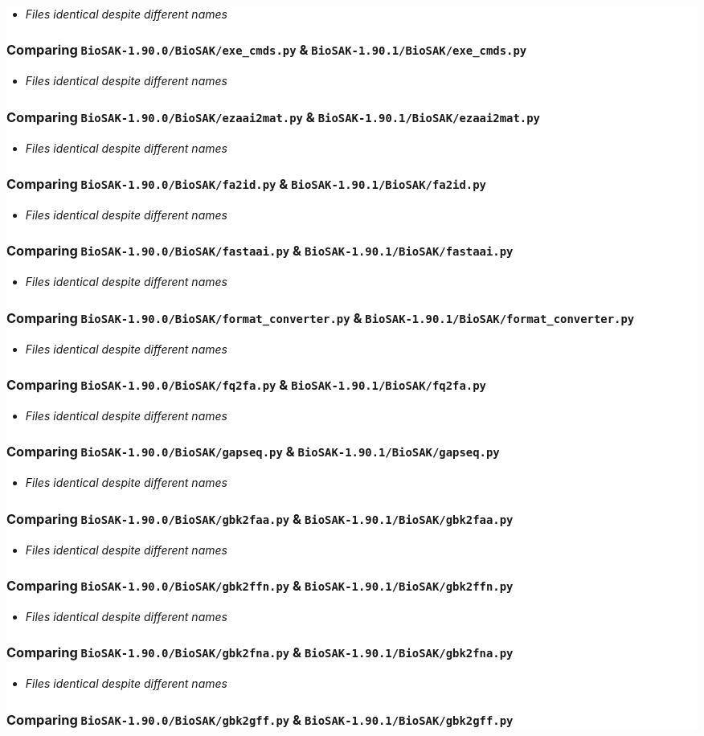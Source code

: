  * *Files identical despite different names*

### Comparing `BioSAK-1.90.0/BioSAK/exe_cmds.py` & `BioSAK-1.90.1/BioSAK/exe_cmds.py`

 * *Files identical despite different names*

### Comparing `BioSAK-1.90.0/BioSAK/ezaai2mat.py` & `BioSAK-1.90.1/BioSAK/ezaai2mat.py`

 * *Files identical despite different names*

### Comparing `BioSAK-1.90.0/BioSAK/fa2id.py` & `BioSAK-1.90.1/BioSAK/fa2id.py`

 * *Files identical despite different names*

### Comparing `BioSAK-1.90.0/BioSAK/fastaai.py` & `BioSAK-1.90.1/BioSAK/fastaai.py`

 * *Files identical despite different names*

### Comparing `BioSAK-1.90.0/BioSAK/format_converter.py` & `BioSAK-1.90.1/BioSAK/format_converter.py`

 * *Files identical despite different names*

### Comparing `BioSAK-1.90.0/BioSAK/fq2fa.py` & `BioSAK-1.90.1/BioSAK/fq2fa.py`

 * *Files identical despite different names*

### Comparing `BioSAK-1.90.0/BioSAK/gapseq.py` & `BioSAK-1.90.1/BioSAK/gapseq.py`

 * *Files identical despite different names*

### Comparing `BioSAK-1.90.0/BioSAK/gbk2faa.py` & `BioSAK-1.90.1/BioSAK/gbk2faa.py`

 * *Files identical despite different names*

### Comparing `BioSAK-1.90.0/BioSAK/gbk2ffn.py` & `BioSAK-1.90.1/BioSAK/gbk2ffn.py`

 * *Files identical despite different names*

### Comparing `BioSAK-1.90.0/BioSAK/gbk2fna.py` & `BioSAK-1.90.1/BioSAK/gbk2fna.py`

 * *Files identical despite different names*

### Comparing `BioSAK-1.90.0/BioSAK/gbk2gff.py` & `BioSAK-1.90.1/BioSAK/gbk2gff.py`
